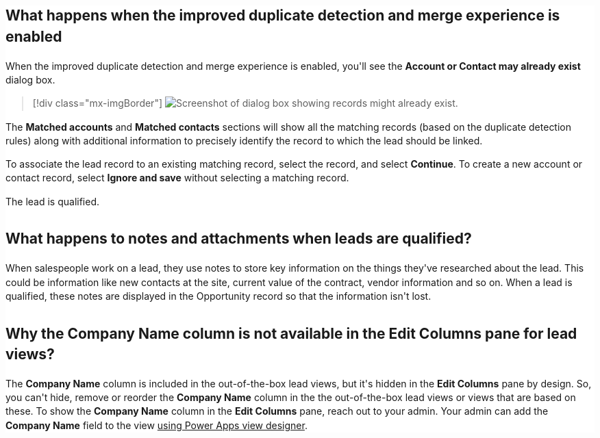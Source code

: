 ## What happens when the improved duplicate detection and merge experience is enabled

When the improved duplicate detection and merge experience is enabled, you'll see the **Account or Contact may already exist** dialog box.

> [!div class="mx-imgBorder"] 
> ![Screenshot of dialog box showing records might already exist.](media/duplicate-records-already-exists.png "Records may already exist")

The **Matched accounts** and **Matched contacts** sections will show all the matching records (based on the duplicate detection rules) along with additional information to precisely identify the record to which the lead should be linked.

To associate the lead record to an existing matching record, select the record, and select **Continue**. To create a new account or contact record, select **Ignore and save** without selecting a matching record.

The lead is qualified. 

## What happens to notes and attachments when leads are qualified?

When salespeople work on a lead, they use notes to store key information on the things they've researched about the lead. This could be information like new contacts at the site, current value of the contract, vendor information and so on. When a lead is qualified, these notes are displayed in the Opportunity record so that the information isn't lost.

## Why the Company Name column is not available in the Edit Columns pane for lead views?

The **Company Name** column is included in the out-of-the-box lead views, but it's hidden in the **Edit Columns** pane by design. So, you can't hide, remove or reorder the **Company Name** column in the the out-of-the-box lead views or views that are based on these. To show the **Company Name** column in the **Edit Columns** pane, reach out to your admin. Your admin can add the **Company Name** field to the view [using Power Apps view designer](/power-apps/maker/model-driven-apps/choose-and-configure-columns#adding-columns).

